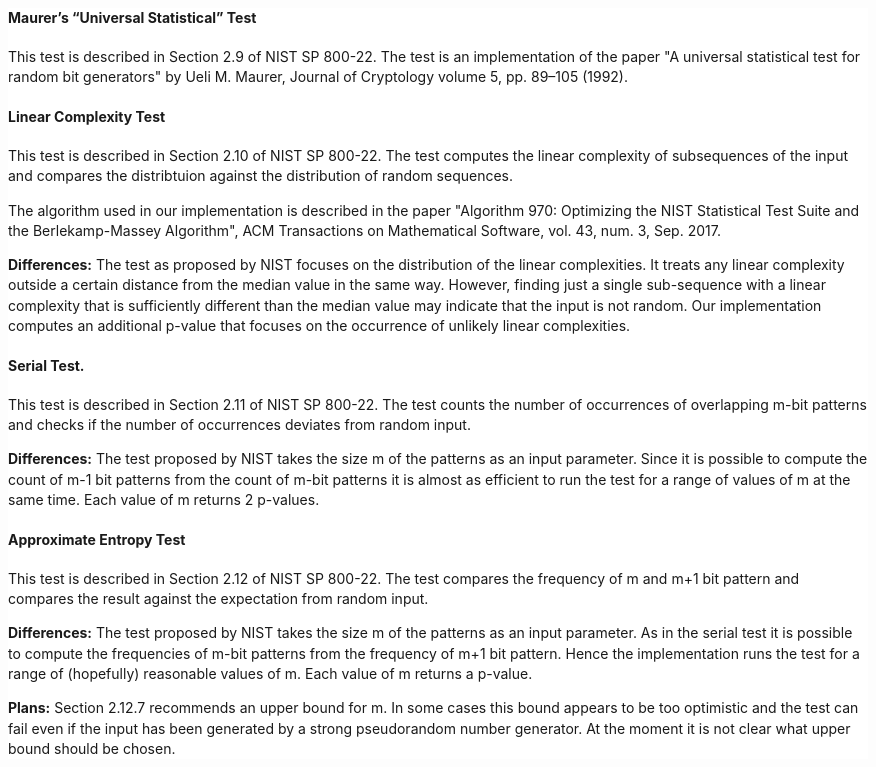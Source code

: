 #### Maurer’s “Universal Statistical” Test

This test is described in Section 2.9 of NIST SP 800-22. The test is an
implementation of the paper "A universal statistical test for random bit
generators" by Ueli M. Maurer, Journal of Cryptology volume 5, pp. 89–105
(1992).

#### Linear Complexity Test

This test is described in Section 2.10 of NIST SP 800-22. The test computes the
linear complexity of subsequences of the input and compares the distribtuion
against the distribution of random sequences.

The algorithm used in our implementation is described in the paper "Algorithm
970: Optimizing the NIST Statistical Test Suite and the Berlekamp-Massey
Algorithm", ACM Transactions on Mathematical Software, vol. 43, num. 3, Sep.
2017.

**Differences:** The test as proposed by NIST focuses on the distribution of the
linear complexities. It treats any linear complexity outside a certain distance
from the median value in the same way. However, finding just a single
sub-sequence with a linear complexity that is sufficiently different than the
median value may indicate that the input is not random. Our implementation
computes an additional p-value that focuses on the occurrence of unlikely linear
complexities.

#### Serial Test.

This test is described in Section 2.11 of NIST SP 800-22. The test counts the
number of occurrences of overlapping m-bit patterns and checks if the number of
occurrences deviates from random input.

**Differences:** The test proposed by NIST takes the size m of the patterns as
an input parameter. Since it is possible to compute the count of m-1 bit
patterns from the count of m-bit patterns it is almost as efficient to run the
test for a range of values of m at the same time. Each value of m returns 2
p-values.

#### Approximate Entropy Test

This test is described in Section 2.12 of NIST SP 800-22. The test compares the
frequency of m and m+1 bit pattern and compares the result against the
expectation from random input.

**Differences:** The test proposed by NIST takes the size m of the patterns as
an input parameter. As in the serial test it is possible to compute the
frequencies of m-bit patterns from the frequency of m+1 bit pattern. Hence the
implementation runs the test for a range of (hopefully) reasonable values of m.
Each value of m returns a p-value.

**Plans:** Section 2.12.7 recommends an upper bound for m. In some cases this
bound appears to be too optimistic and the test can fail even if the input has
been generated by a strong pseudorandom number generator. At the moment it is
not clear what upper bound should be chosen.
